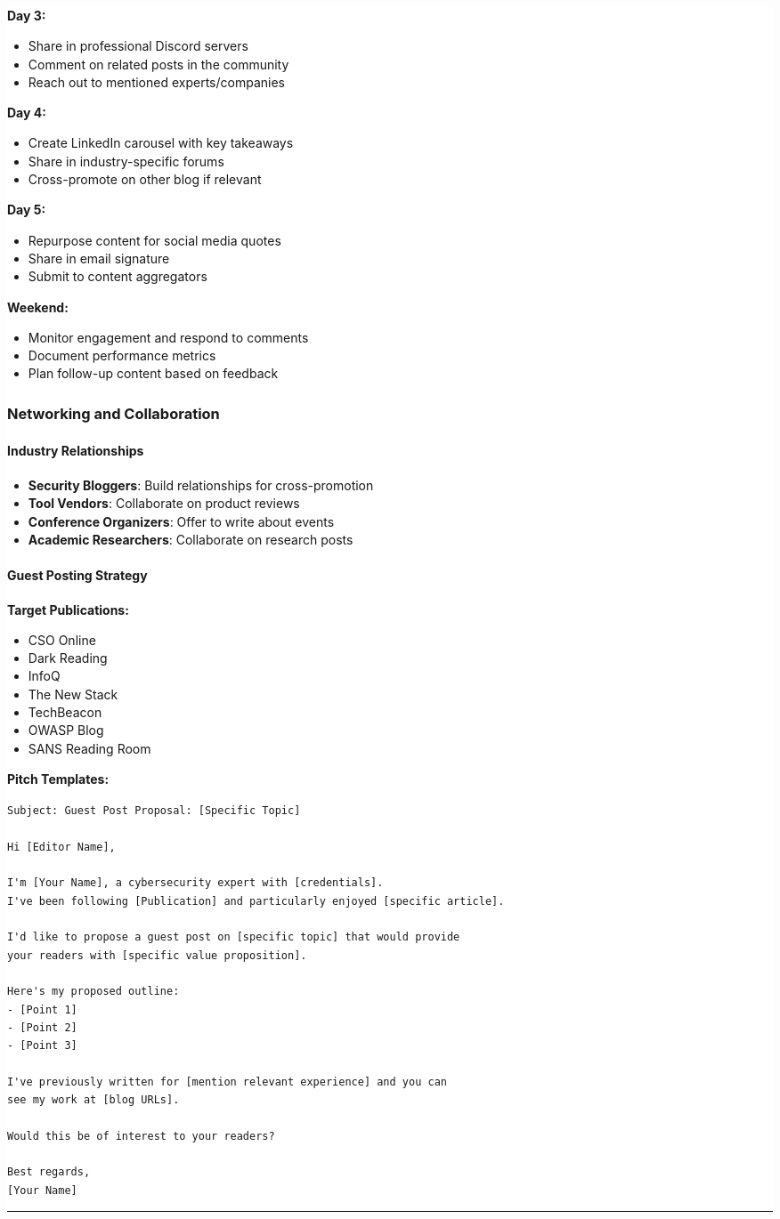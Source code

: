 **Day 3:**
- Share in professional Discord servers
- Comment on related posts in the community
- Reach out to mentioned experts/companies

**Day 4:**
- Create LinkedIn carousel with key takeaways
- Share in industry-specific forums
- Cross-promote on other blog if relevant

**Day 5:**
- Repurpose content for social media quotes
- Share in email signature
- Submit to content aggregators

**Weekend:**
- Monitor engagement and respond to comments
- Document performance metrics
- Plan follow-up content based on feedback

### Networking and Collaboration

#### Industry Relationships
- **Security Bloggers**: Build relationships for cross-promotion
- **Tool Vendors**: Collaborate on product reviews
- **Conference Organizers**: Offer to write about events
- **Academic Researchers**: Collaborate on research posts

#### Guest Posting Strategy

**Target Publications:**
- CSO Online
- Dark Reading
- InfoQ
- The New Stack
- TechBeacon
- OWASP Blog
- SANS Reading Room

**Pitch Templates:**
```
Subject: Guest Post Proposal: [Specific Topic]

Hi [Editor Name],

I'm [Your Name], a cybersecurity expert with [credentials].
I've been following [Publication] and particularly enjoyed [specific article].

I'd like to propose a guest post on [specific topic] that would provide
your readers with [specific value proposition].

Here's my proposed outline:
- [Point 1]
- [Point 2] 
- [Point 3]

I've previously written for [mention relevant experience] and you can
see my work at [blog URLs].

Would this be of interest to your readers?

Best regards,
[Your Name]
```

---